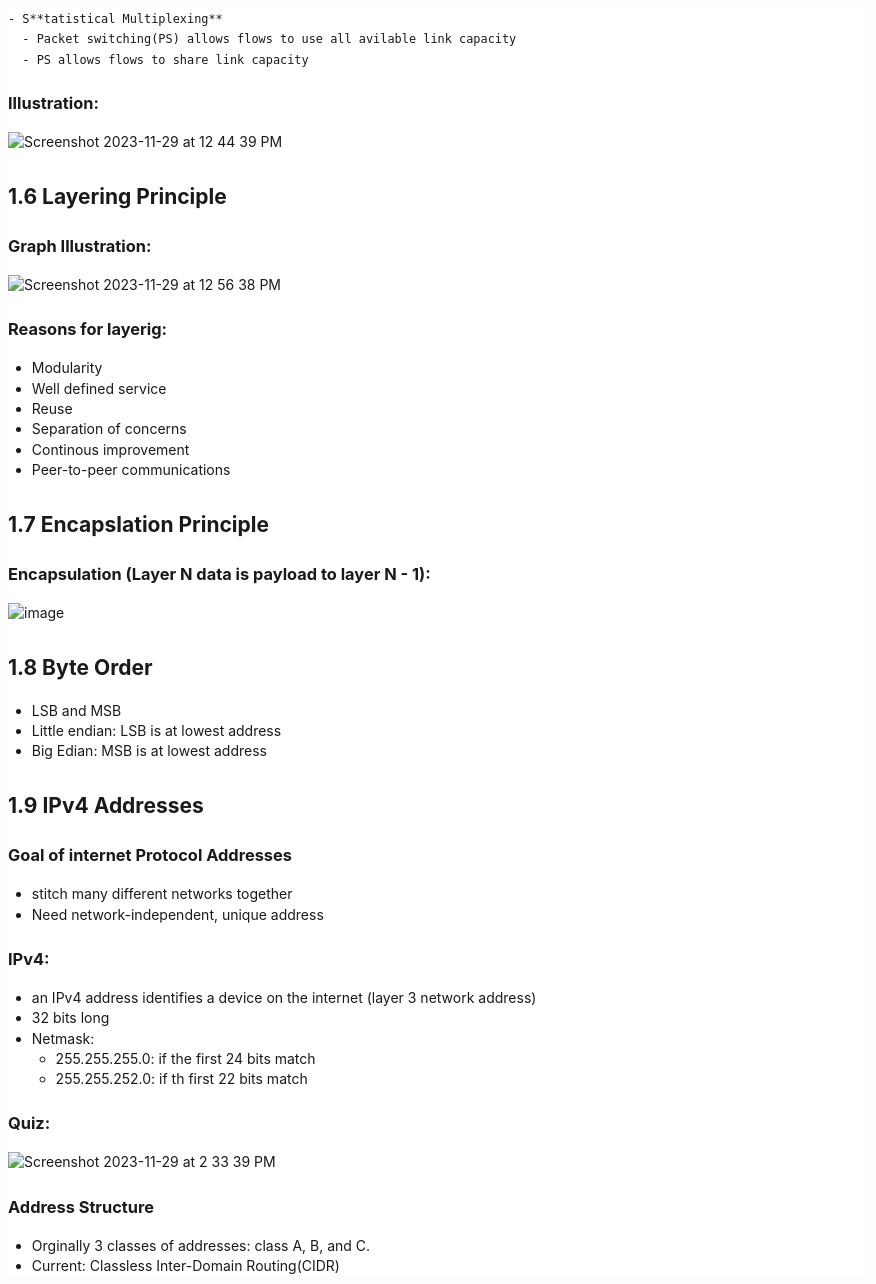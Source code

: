     - S**tatistical Multiplexing**
      - Packet switching(PS) allows flows to use all avilable link capacity
      - PS allows flows to share link capacity

### Illustration:
<img width="592" alt="Screenshot 2023-11-29 at 12 44 39 PM" src="https://github.com/LuminaScript/CS-MOOC-Resources/assets/98562104/fc8c081e-c448-4667-bfe6-52ab6db49597">

## 1.6 Layering Principle
### Graph Illustration:
<img width="598" alt="Screenshot 2023-11-29 at 12 56 38 PM" src="https://github.com/LuminaScript/CS-MOOC-Resources/assets/98562104/59adb638-c4de-4d85-a932-d367be7d6cff">

### Reasons for layerig:
- Modularity
- Well defined service
- Reuse
- Separation of concerns
- Continous improvement
- Peer-to-peer communications

## 1.7 Encapslation Principle
### Encapsulation (Layer N data is payload to layer N - 1):
![image](https://github.com/LuminaScript/CS-MOOC-Resources/assets/98562104/dd413d12-06d6-402f-b66f-4dbf3884b083)

## 1.8 Byte Order
- LSB and MSB
- Little endian: LSB is at lowest address
- Big Edian: MSB is at lowest address

## 1.9 IPv4 Addresses
### Goal of internet Protocol Addresses
- stitch many different networks together
- Need network-independent, unique address
### IPv4:
- an IPv4 address identifies a device on the internet (layer 3 network address)
- 32 bits long
- Netmask:
  - 255.255.255.0: if the first 24 bits match
  - 255.255.252.0: if th first 22 bits match
### Quiz:
<img width="1235" alt="Screenshot 2023-11-29 at 2 33 39 PM" src="https://github.com/LuminaScript/CS-MOOC-Resources/assets/98562104/8e3e1c55-07e7-4c0d-a66a-9c432df3b31f">

### Address Structure
- Orginally 3 classes of addresses: class A, B, and C.
- Current: Classless Inter-Domain Routing(CIDR)
